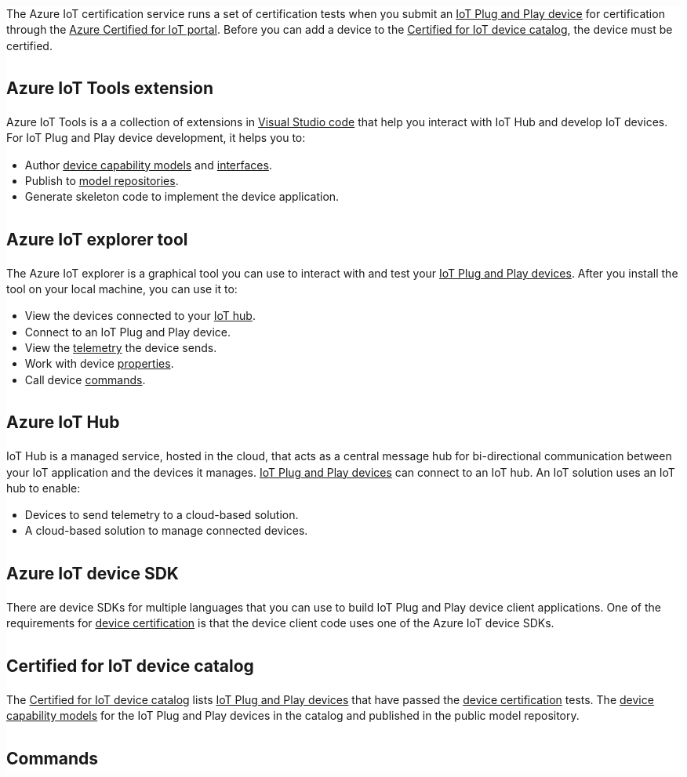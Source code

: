 The Azure IoT certification service runs a set of certification tests when you submit an [IoT Plug and Play device](#iot-plug-and-play-device) for certification through the [Azure Certified for IoT portal](#azure-certified-for-iot-portal). Before you can add a device to the [Certified for IoT device catalog](#certified-for-iot-device-catalog), the device must be certified.

## Azure IoT Tools extension

Azure IoT Tools is a a collection of extensions in [Visual Studio code](#visual-studio-code) that help you interact with IoT Hub and develop IoT devices. For IoT Plug and Play device development, it helps you to:

- Author [device capability models](#device-capability-model) and [interfaces](#interface).
- Publish to [model repositories](#model-repository).
- Generate skeleton code to implement the device application.

## Azure IoT explorer tool

The Azure IoT explorer is a graphical tool you can use to interact with and test your [IoT Plug and Play devices](#iot-plug-and-play-device). After you install the tool on your local machine, you can use it to:

- View the devices connected to your [IoT hub](#azure-iot-hub).
- Connect to an IoT Plug and Play device.
- View the [telemetry](#telemetry) the device sends.
- Work with device [properties](#properties).
- Call device [commands](#commands).

## Azure IoT Hub

IoT Hub is a managed service, hosted in the cloud, that acts as a central message hub for bi-directional communication between your IoT application and the devices it manages. [IoT Plug and Play devices](#iot-plug-and-play-device) can connect to an IoT hub. An IoT solution uses an IoT hub to enable:

- Devices to send telemetry to a cloud-based solution.
- A cloud-based solution to manage connected devices.

## Azure IoT device SDK

There are device SDKs for multiple languages that you can use to build IoT Plug and Play device client applications. One of the requirements for [device  certification](#device-certification) is that the device client code uses one of the Azure IoT device SDKs.

## Certified for IoT device catalog

The [Certified for IoT device catalog](https://catalog.azureiotsolutions.com/) lists [IoT Plug and Play devices](#iot-plug-and-play-device) that have passed the [device certification](#device-certification) tests. The [device capability models](#device-capability-model) for the IoT Plug and Play devices in the catalog and published in the public model repository.

## Commands
